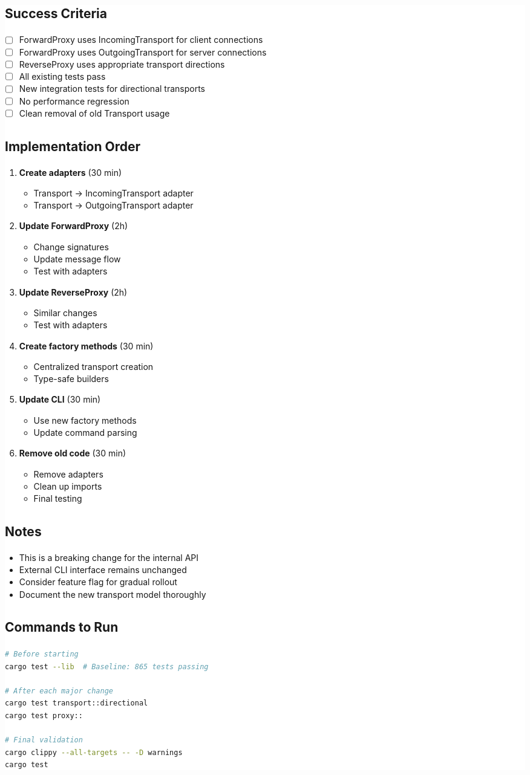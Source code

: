 ## Success Criteria

- [ ] ForwardProxy uses IncomingTransport for client connections
- [ ] ForwardProxy uses OutgoingTransport for server connections
- [ ] ReverseProxy uses appropriate transport directions
- [ ] All existing tests pass
- [ ] New integration tests for directional transports
- [ ] No performance regression
- [ ] Clean removal of old Transport usage

## Implementation Order

1. **Create adapters** (30 min)
   - Transport → IncomingTransport adapter
   - Transport → OutgoingTransport adapter

2. **Update ForwardProxy** (2h)
   - Change signatures
   - Update message flow
   - Test with adapters

3. **Update ReverseProxy** (2h)
   - Similar changes
   - Test with adapters

4. **Create factory methods** (30 min)
   - Centralized transport creation
   - Type-safe builders

5. **Update CLI** (30 min)
   - Use new factory methods
   - Update command parsing

6. **Remove old code** (30 min)
   - Remove adapters
   - Clean up imports
   - Final testing

## Notes

- This is a breaking change for the internal API
- External CLI interface remains unchanged
- Consider feature flag for gradual rollout
- Document the new transport model thoroughly

## Commands to Run

```bash
# Before starting
cargo test --lib  # Baseline: 865 tests passing

# After each major change
cargo test transport::directional
cargo test proxy::

# Final validation
cargo clippy --all-targets -- -D warnings
cargo test
```